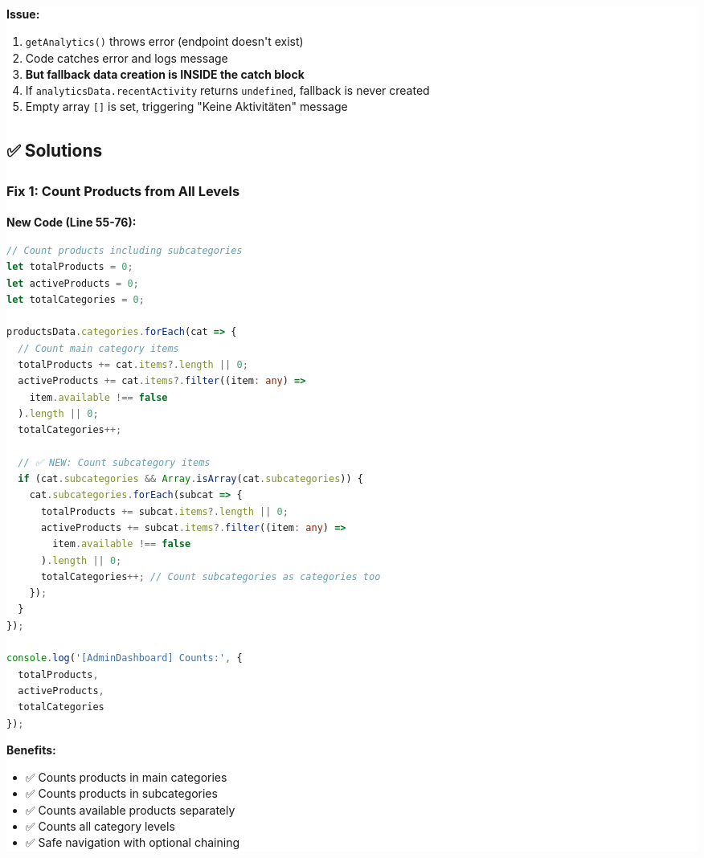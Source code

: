 **Issue:**
1. `getAnalytics()` throws error (endpoint doesn't exist)
2. Code catches error and logs message
3. **But fallback data creation is INSIDE the catch block**
4. If `analyticsData.recentActivity` returns `undefined`, fallback is never created
5. Empty array `[]` is set, triggering "Keine Aktivitäten" message

## ✅ Solutions

### Fix 1: Count Products from All Levels

**New Code (Line 55-76):**
```typescript
// Count products including subcategories
let totalProducts = 0;
let activeProducts = 0;
let totalCategories = 0;

productsData.categories.forEach(cat => {
  // Count main category items
  totalProducts += cat.items?.length || 0;
  activeProducts += cat.items?.filter((item: any) =>
    item.available !== false
  ).length || 0;
  totalCategories++;

  // ✅ NEW: Count subcategory items
  if (cat.subcategories && Array.isArray(cat.subcategories)) {
    cat.subcategories.forEach(subcat => {
      totalProducts += subcat.items?.length || 0;
      activeProducts += subcat.items?.filter((item: any) =>
        item.available !== false
      ).length || 0;
      totalCategories++; // Count subcategories as categories too
    });
  }
});

console.log('[AdminDashboard] Counts:', {
  totalProducts,
  activeProducts,
  totalCategories
});
```

**Benefits:**
- ✅ Counts products in main categories
- ✅ Counts products in subcategories
- ✅ Counts available products separately
- ✅ Counts all category levels
- ✅ Safe navigation with optional chaining
